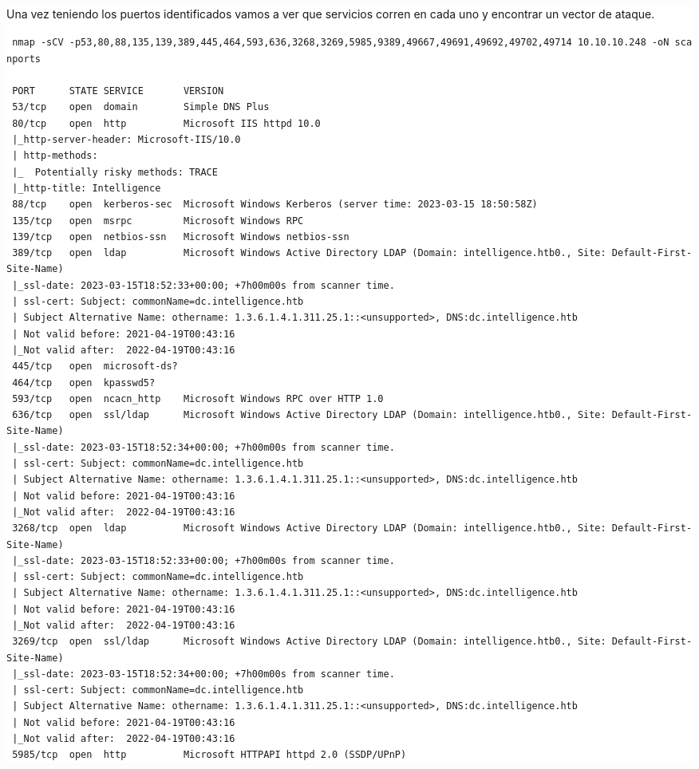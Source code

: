 Una vez teniendo los puertos identificados vamos a ver que servicios corren
en cada uno y encontrar un vector de ataque.

     nmap -sCV -p53,80,88,135,139,389,445,464,593,636,3268,3269,5985,9389,49667,49691,49692,49702,49714 10.10.10.248 -oN scanports

     PORT      STATE SERVICE       VERSION
     53/tcp    open  domain        Simple DNS Plus
     80/tcp    open  http          Microsoft IIS httpd 10.0
     |_http-server-header: Microsoft-IIS/10.0
     | http-methods: 
     |_  Potentially risky methods: TRACE
     |_http-title: Intelligence
     88/tcp    open  kerberos-sec  Microsoft Windows Kerberos (server time: 2023-03-15 18:50:58Z)
     135/tcp   open  msrpc         Microsoft Windows RPC
     139/tcp   open  netbios-ssn   Microsoft Windows netbios-ssn
     389/tcp   open  ldap          Microsoft Windows Active Directory LDAP (Domain: intelligence.htb0., Site: Default-First-Site-Name)
     |_ssl-date: 2023-03-15T18:52:33+00:00; +7h00m00s from scanner time.
     | ssl-cert: Subject: commonName=dc.intelligence.htb
     | Subject Alternative Name: othername: 1.3.6.1.4.1.311.25.1::<unsupported>, DNS:dc.intelligence.htb
     | Not valid before: 2021-04-19T00:43:16
     |_Not valid after:  2022-04-19T00:43:16
     445/tcp   open  microsoft-ds?
     464/tcp   open  kpasswd5?
     593/tcp   open  ncacn_http    Microsoft Windows RPC over HTTP 1.0
     636/tcp   open  ssl/ldap      Microsoft Windows Active Directory LDAP (Domain: intelligence.htb0., Site: Default-First-Site-Name)
     |_ssl-date: 2023-03-15T18:52:34+00:00; +7h00m00s from scanner time.
     | ssl-cert: Subject: commonName=dc.intelligence.htb
     | Subject Alternative Name: othername: 1.3.6.1.4.1.311.25.1::<unsupported>, DNS:dc.intelligence.htb
     | Not valid before: 2021-04-19T00:43:16
     |_Not valid after:  2022-04-19T00:43:16
     3268/tcp  open  ldap          Microsoft Windows Active Directory LDAP (Domain: intelligence.htb0., Site: Default-First-Site-Name)
     |_ssl-date: 2023-03-15T18:52:33+00:00; +7h00m00s from scanner time.
     | ssl-cert: Subject: commonName=dc.intelligence.htb
     | Subject Alternative Name: othername: 1.3.6.1.4.1.311.25.1::<unsupported>, DNS:dc.intelligence.htb
     | Not valid before: 2021-04-19T00:43:16
     |_Not valid after:  2022-04-19T00:43:16
     3269/tcp  open  ssl/ldap      Microsoft Windows Active Directory LDAP (Domain: intelligence.htb0., Site: Default-First-Site-Name)
     |_ssl-date: 2023-03-15T18:52:34+00:00; +7h00m00s from scanner time.
     | ssl-cert: Subject: commonName=dc.intelligence.htb
     | Subject Alternative Name: othername: 1.3.6.1.4.1.311.25.1::<unsupported>, DNS:dc.intelligence.htb
     | Not valid before: 2021-04-19T00:43:16
     |_Not valid after:  2022-04-19T00:43:16
     5985/tcp  open  http          Microsoft HTTPAPI httpd 2.0 (SSDP/UPnP)